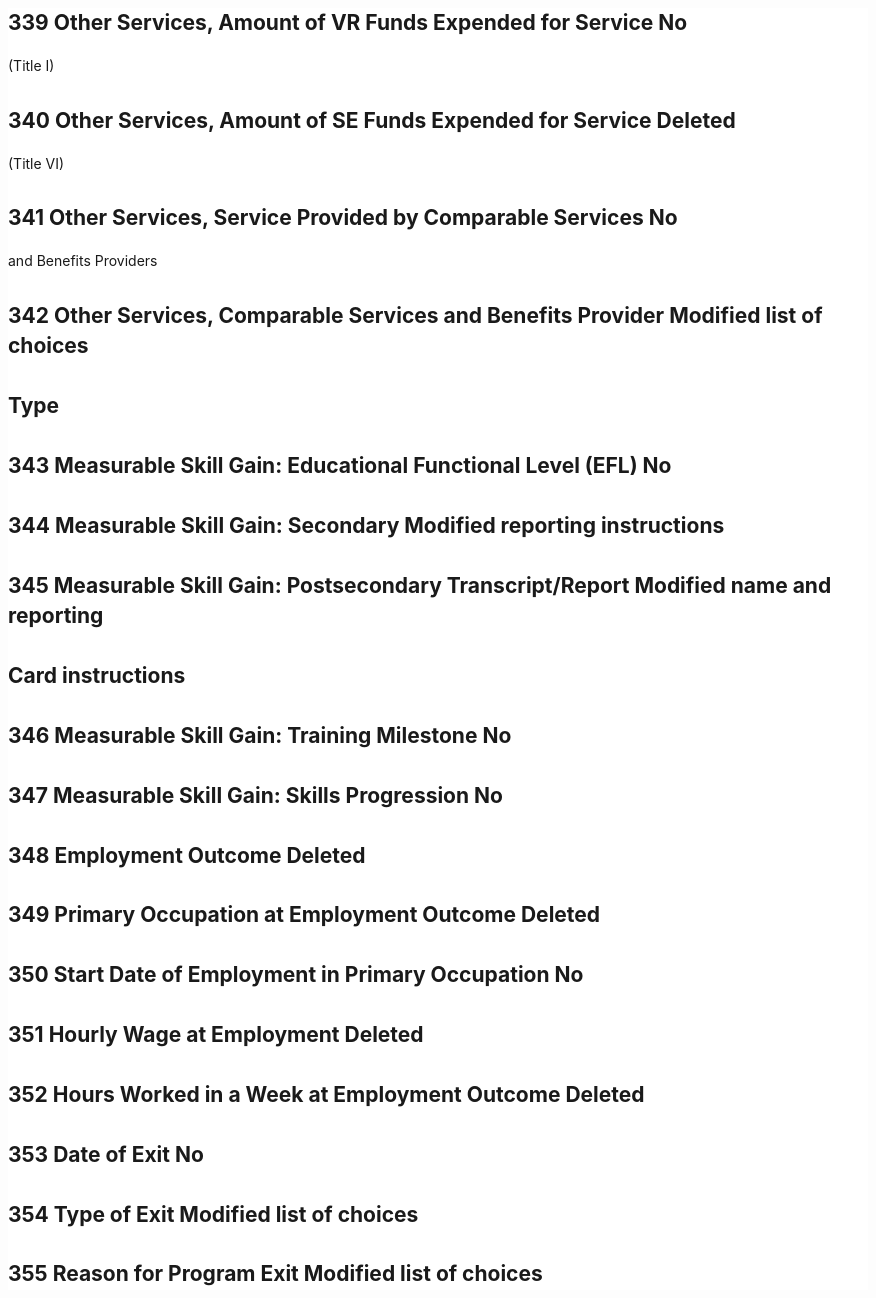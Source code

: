 ## 339    Other Services, Amount of VR Funds Expended for Service No
(Title I)
## 340    Other Services, Amount of SE Funds Expended for Service Deleted
(Title VI)
## 341    Other Services, Service Provided by Comparable Services No
and Benefits Providers
## 342    Other Services, Comparable Services and Benefits Provider Modified list of choices
## Type
## 343    Measurable Skill Gain: Educational Functional Level (EFL) No
## 344    Measurable Skill Gain: Secondary          Modified reporting instructions
## 345    Measurable Skill Gain: Postsecondary Transcript/Report Modified name and reporting
## Card                                      instructions

## 346    Measurable Skill Gain: Training Milestone No
## 347    Measurable Skill Gain: Skills Progression No
## 348    Employment Outcome                        Deleted
## 349    Primary Occupation at Employment Outcome  Deleted
## 350    Start Date of Employment in Primary Occupation No
## 351    Hourly Wage at Employment                 Deleted
## 352    Hours Worked in a Week at Employment Outcome Deleted
## 353    Date of Exit                              No
## 354    Type of Exit                              Modified list of choices
## 355    Reason for Program Exit                   Modified list of choices
